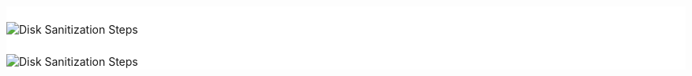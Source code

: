 <br/>
<img src="https://i.imgur.com/dY0PNhu.png" height="80%" width="80%" alt="Disk Sanitization Steps"/>
<br/>
<br/>
<img src="https://i.imgur.com/va3EVpl.png" height="80%" width="80%" alt="Disk Sanitization Steps"/>
<br/>

